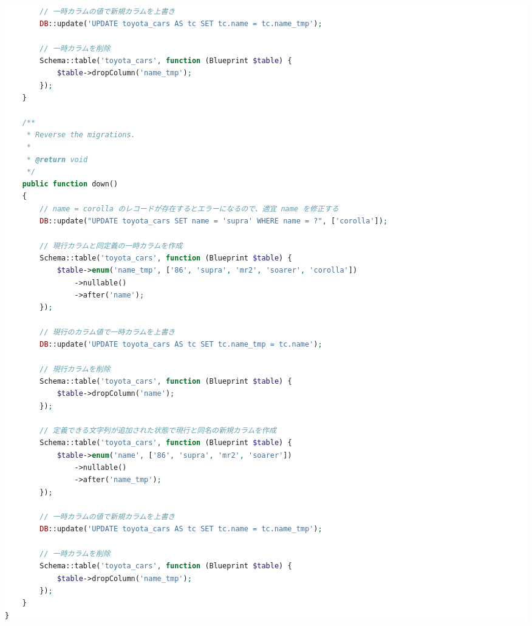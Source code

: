 ```php
        // 一時カラムの値で新規カラムを上書き
        DB::update('UPDATE toyota_cars AS tc SET tc.name = tc.name_tmp');

        // 一時カラムを削除
        Schema::table('toyota_cars', function (Blueprint $table) {
            $table->dropColumn('name_tmp');
        });
    }

    /**
     * Reverse the migrations.
     *
     * @return void
     */
    public function down()
    {
        // name = corolla のレコードが存在するとエラーになるので、適宜 name を修正する
        DB::update("UPDATE toyota_cars SET name = 'supra' WHERE name = ?", ['corolla']);

        // 現行カラムと同定義の一時カラムを作成
        Schema::table('toyota_cars', function (Blueprint $table) {
            $table->enum('name_tmp', ['86', 'supra', 'mr2', 'soarer', 'corolla'])
                ->nullable()
                ->after('name');
        });

        // 現行のカラム値で一時カラムを上書き
        DB::update('UPDATE toyota_cars AS tc SET tc.name_tmp = tc.name');

        // 現行カラムを削除
        Schema::table('toyota_cars', function (Blueprint $table) {
            $table->dropColumn('name');
        });

        // 定義できる文字列が追加された状態で現行と同名の新規カラムを作成
        Schema::table('toyota_cars', function (Blueprint $table) {
            $table->enum('name', ['86', 'supra', 'mr2', 'soarer'])
                ->nullable()
                ->after('name_tmp');
        });

        // 一時カラムの値で新規カラムを上書き
        DB::update('UPDATE toyota_cars AS tc SET tc.name = tc.name_tmp');

        // 一時カラムを削除
        Schema::table('toyota_cars', function (Blueprint $table) {
            $table->dropColumn('name_tmp');
        });
    }
}
```
